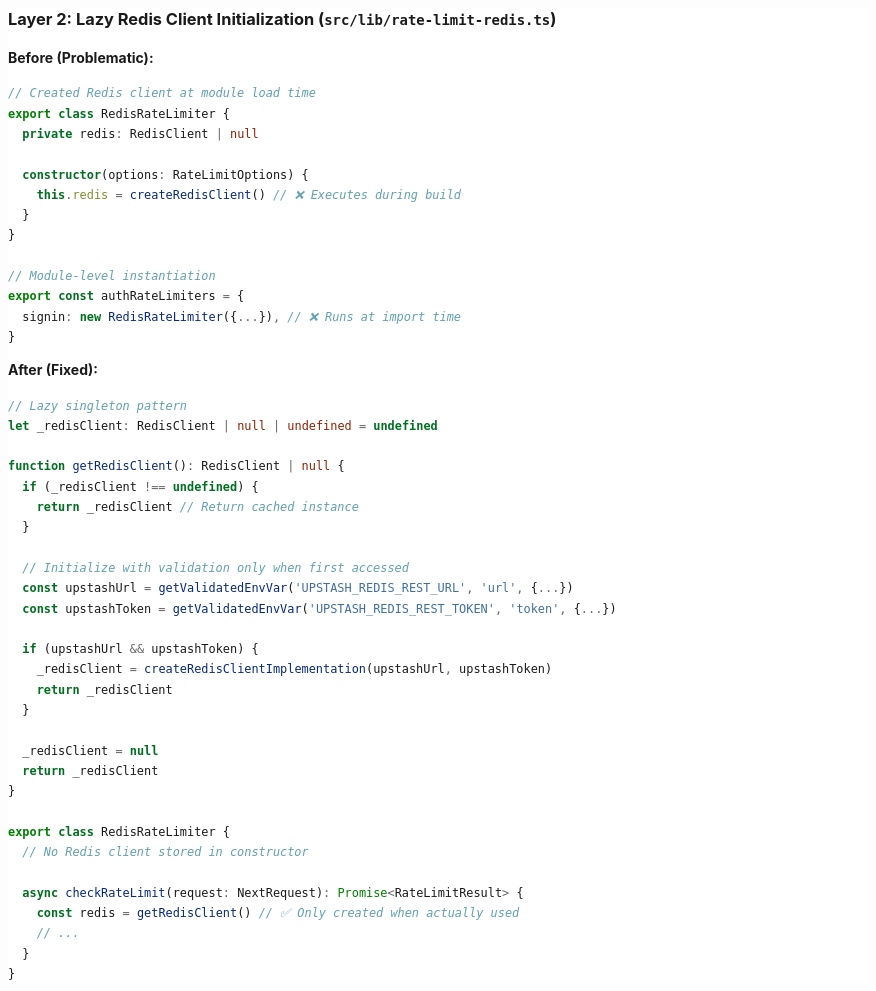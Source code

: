 ### Layer 2: Lazy Redis Client Initialization (`src/lib/rate-limit-redis.ts`)

**Before (Problematic):**

```typescript
// Created Redis client at module load time
export class RedisRateLimiter {
  private redis: RedisClient | null

  constructor(options: RateLimitOptions) {
    this.redis = createRedisClient() // ❌ Executes during build
  }
}

// Module-level instantiation
export const authRateLimiters = {
  signin: new RedisRateLimiter({...}), // ❌ Runs at import time
}
```

**After (Fixed):**

```typescript
// Lazy singleton pattern
let _redisClient: RedisClient | null | undefined = undefined

function getRedisClient(): RedisClient | null {
  if (_redisClient !== undefined) {
    return _redisClient // Return cached instance
  }

  // Initialize with validation only when first accessed
  const upstashUrl = getValidatedEnvVar('UPSTASH_REDIS_REST_URL', 'url', {...})
  const upstashToken = getValidatedEnvVar('UPSTASH_REDIS_REST_TOKEN', 'token', {...})

  if (upstashUrl && upstashToken) {
    _redisClient = createRedisClientImplementation(upstashUrl, upstashToken)
    return _redisClient
  }

  _redisClient = null
  return _redisClient
}

export class RedisRateLimiter {
  // No Redis client stored in constructor

  async checkRateLimit(request: NextRequest): Promise<RateLimitResult> {
    const redis = getRedisClient() // ✅ Only created when actually used
    // ...
  }
}
```
